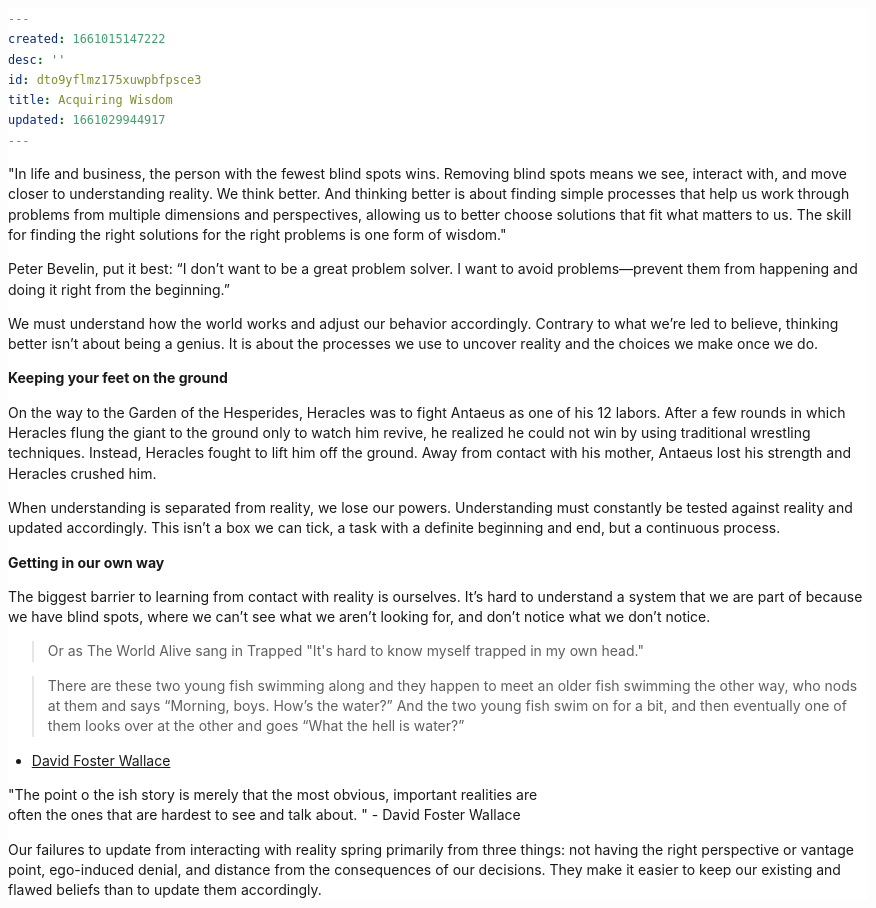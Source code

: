 ```yaml
---
created: 1661015147222
desc: ''
id: dto9yflmz175xuwpbfpsce3
title: Acquiring Wisdom
updated: 1661029944917
---
```

   
"In life and business, the person with the fewest blind spots wins. Removing blind spots means we see, interact with, and move closer to understanding reality. We think better. And thinking better is about finding simple processes that help us work through problems from multiple dimensions and perspectives, allowing us to better choose solutions that fit what matters to us. The skill for finding the right solutions for the right problems is one form of wisdom."   
   
Peter Bevelin, put it best: “I don’t want to be a great problem solver. I want to avoid problems—prevent them from happening and doing it right from the beginning.”   
   
We must understand how the world works and adjust our behavior accordingly. Contrary to what we’re led to believe, thinking better isn’t about being a genius. It is about the processes we use to uncover reality and the choices we make once we do.   
   
**Keeping your feet on the ground**   
   
On the way to the Garden of the Hesperides, Heracles was to fight Antaeus as one of his 12 labors. After a few rounds in which Heracles flung the giant to the ground only to watch him revive, he realized he could not win by using traditional wrestling techniques. Instead, Heracles fought to lift him off the ground. Away from contact with his mother, Antaeus lost his strength and Heracles crushed him.   
   
When understanding is separated from reality, we lose our powers. Understanding must constantly be tested against reality and updated accordingly. This isn’t a box we can tick, a task with a definite beginning and end, but a continuous process.   
   
**Getting in our own way**   
   
The biggest barrier to learning from contact with reality is ourselves. It’s hard to understand a system that we are part of because we have blind spots, where we can’t see what we aren’t looking for, and don’t notice what we don’t notice.   
   
> Or as The World Alive sang in Trapped "It's hard to know myself trapped in my own head."   
   
   
> There are these two young fish swimming along and they happen to meet an older fish swimming the other way, who nods at them and says “Morning, boys. How’s the water?” And the two young fish swim on for a bit, and then eventually one of them looks over at the other and goes “What the hell is water?”   
   
   
- [David Foster Wallace](../resources/people/David%20Foster%20Wallace.md)   
   
"The point o the ish story is merely that the most obvious, important realities are   
often the ones that are hardest to see and talk about. " - David Foster Wallace
   
   
Our failures to update from interacting with reality spring primarily from three things: not having the right perspective or vantage point, ego-induced denial, and distance from the consequences of our decisions. They make it easier to keep our existing and flawed beliefs than to update them accordingly.   
   